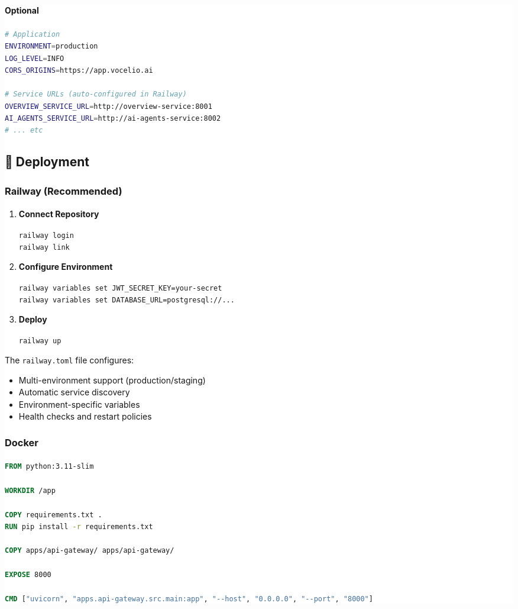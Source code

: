 #### Optional
```bash
# Application
ENVIRONMENT=production
LOG_LEVEL=INFO
CORS_ORIGINS=https://app.vocelio.ai

# Service URLs (auto-configured in Railway)
OVERVIEW_SERVICE_URL=http://overview-service:8001
AI_AGENTS_SERVICE_URL=http://ai-agents-service:8002
# ... etc
```

## 🚀 Deployment

### Railway (Recommended)

1. **Connect Repository**
   ```bash
   railway login
   railway link
   ```

2. **Configure Environment**
   ```bash
   railway variables set JWT_SECRET_KEY=your-secret
   railway variables set DATABASE_URL=postgresql://...
   ```

3. **Deploy**
   ```bash
   railway up
   ```

The `railway.toml` file configures:
- Multi-environment support (production/staging)
- Automatic service discovery
- Environment-specific variables
- Health checks and restart policies

### Docker

```dockerfile
FROM python:3.11-slim

WORKDIR /app

COPY requirements.txt .
RUN pip install -r requirements.txt

COPY apps/api-gateway/ apps/api-gateway/

EXPOSE 8000

CMD ["uvicorn", "apps.api-gateway.src.main:app", "--host", "0.0.0.0", "--port", "8000"]
```
